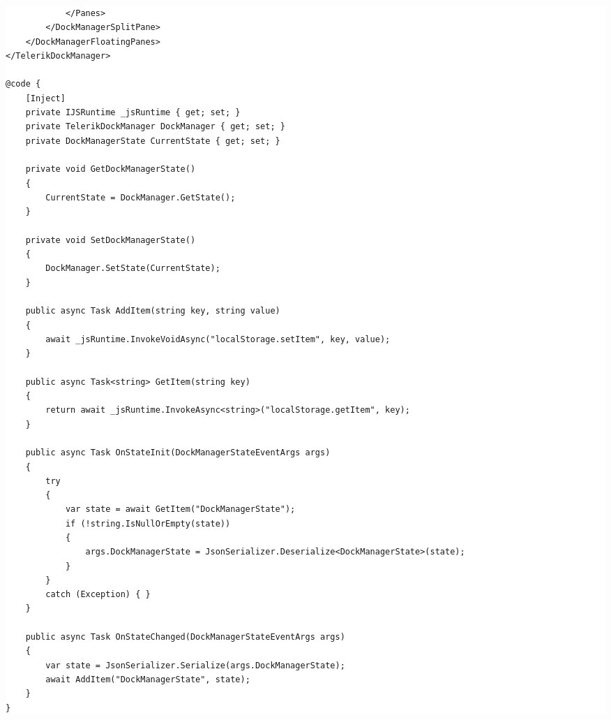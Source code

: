 `````RAZOR
            </Panes>
        </DockManagerSplitPane>
    </DockManagerFloatingPanes>
</TelerikDockManager>

@code {
    [Inject]
    private IJSRuntime _jsRuntime { get; set; }
    private TelerikDockManager DockManager { get; set; }
    private DockManagerState CurrentState { get; set; }

    private void GetDockManagerState()
    {
        CurrentState = DockManager.GetState();
    }

    private void SetDockManagerState()
    {
        DockManager.SetState(CurrentState);
    }

    public async Task AddItem(string key, string value)
    {
        await _jsRuntime.InvokeVoidAsync("localStorage.setItem", key, value);
    }

    public async Task<string> GetItem(string key)
    {
        return await _jsRuntime.InvokeAsync<string>("localStorage.getItem", key);
    }

    public async Task OnStateInit(DockManagerStateEventArgs args)
    {
        try
        {
            var state = await GetItem("DockManagerState");
            if (!string.IsNullOrEmpty(state))
            {
                args.DockManagerState = JsonSerializer.Deserialize<DockManagerState>(state);
            }
        }
        catch (Exception) { }
    }

    public async Task OnStateChanged(DockManagerStateEventArgs args)
    {
        var state = JsonSerializer.Serialize(args.DockManagerState);
        await AddItem("DockManagerState", state);
    }
}
`````
